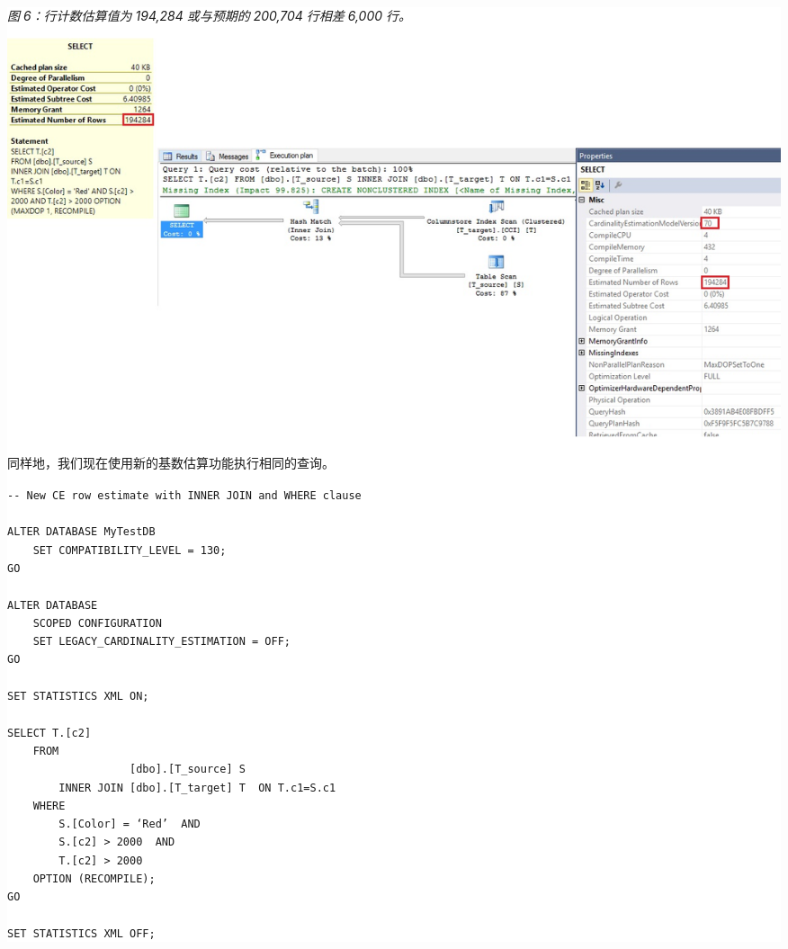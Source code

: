 
*图 6：行计数估算值为 194,284 或与预期的 200,704 行相差 6,000 行。*


![图 6](./media/sql-database-compatibility-level-query-performance-130/figure-6.jpg)


同样地，我们现在使用新的基数估算功能执行相同的查询。


```
-- New CE row estimate with INNER JOIN and WHERE clause

ALTER DATABASE MyTestDB
	SET COMPATIBILITY_LEVEL = 130;
GO

ALTER DATABASE
	SCOPED CONFIGURATION
	SET LEGACY_CARDINALITY_ESTIMATION = OFF;
GO

SET STATISTICS XML ON;

SELECT T.[c2]
	FROM
		           [dbo].[T_source] S
		INNER JOIN [dbo].[T_target] T  ON T.c1=S.c1
	WHERE
		S.[Color] = ‘Red’  AND
		S.[c2] > 2000  AND
		T.[c2] > 2000
	OPTION (RECOMPILE);
GO

SET STATISTICS XML OFF;
```
